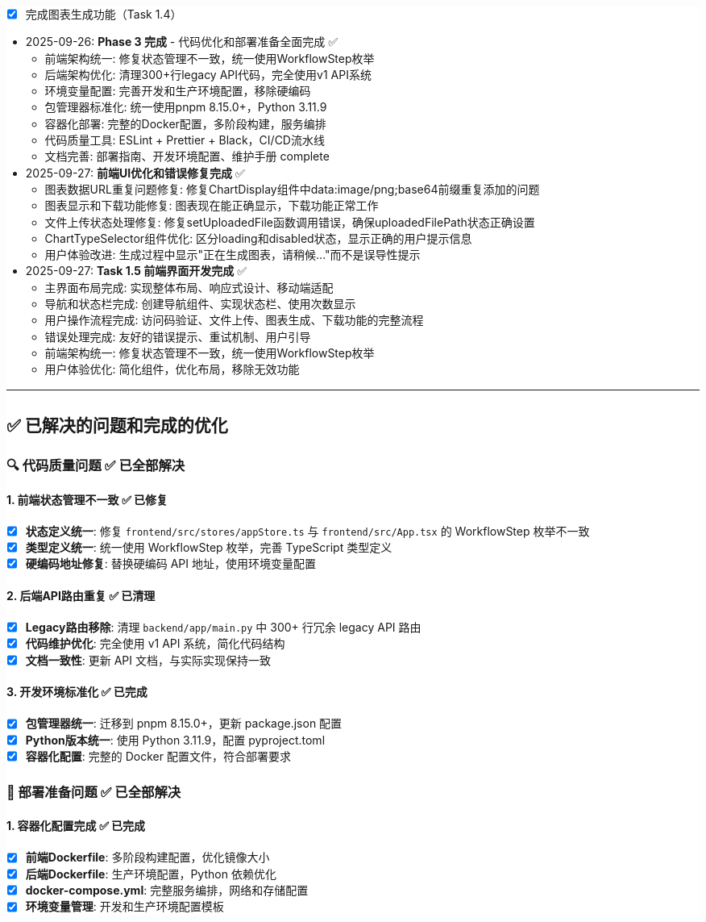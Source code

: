 - [x] 完成图表生成功能（Task 1.4）
- 2025-09-26: **Phase 3 完成** - 代码优化和部署准备全面完成 ✅
  - 前端架构统一: 修复状态管理不一致，统一使用WorkflowStep枚举
  - 后端架构优化: 清理300+行legacy API代码，完全使用v1 API系统
  - 环境变量配置: 完善开发和生产环境配置，移除硬编码
  - 包管理器标准化: 统一使用pnpm 8.15.0+，Python 3.11.9
  - 容器化部署: 完整的Docker配置，多阶段构建，服务编排
  - 代码质量工具: ESLint + Prettier + Black，CI/CD流水线
  - 文档完善: 部署指南、开发环境配置、维护手册 complete
- 2025-09-27: **前端UI优化和错误修复完成** ✅
  - 图表数据URL重复问题修复: 修复ChartDisplay组件中data:image/png;base64前缀重复添加的问题
  - 图表显示和下载功能修复: 图表现在能正确显示，下载功能正常工作
  - 文件上传状态处理修复: 修复setUploadedFile函数调用错误，确保uploadedFilePath状态正确设置
  - ChartTypeSelector组件优化: 区分loading和disabled状态，显示正确的用户提示信息
  - 用户体验改进: 生成过程中显示"正在生成图表，请稍候..."而不是误导性提示
- 2025-09-27: **Task 1.5 前端界面开发完成** ✅
  - 主界面布局完成: 实现整体布局、响应式设计、移动端适配
  - 导航和状态栏完成: 创建导航组件、实现状态栏、使用次数显示
  - 用户操作流程完成: 访问码验证、文件上传、图表生成、下载功能的完整流程
  - 错误处理完成: 友好的错误提示、重试机制、用户引导
  - 前端架构统一: 修复状态管理不一致，统一使用WorkflowStep枚举
  - 用户体验优化: 简化组件，优化布局，移除无效功能

---

## ✅ 已解决的问题和完成的优化

### 🔍 代码质量问题 ✅ **已全部解决**

#### 1. 前端状态管理不一致 ✅ **已修复**
- [x] **状态定义统一**: 修复 `frontend/src/stores/appStore.ts` 与 `frontend/src/App.tsx` 的 WorkflowStep 枚举不一致
- [x] **类型定义统一**: 统一使用 WorkflowStep 枚举，完善 TypeScript 类型定义
- [x] **硬编码地址修复**: 替换硬编码 API 地址，使用环境变量配置

#### 2. 后端API路由重复 ✅ **已清理**
- [x] **Legacy路由移除**: 清理 `backend/app/main.py` 中 300+ 行冗余 legacy API 路由
- [x] **代码维护优化**: 完全使用 v1 API 系统，简化代码结构
- [x] **文档一致性**: 更新 API 文档，与实际实现保持一致

#### 3. 开发环境标准化 ✅ **已完成**
- [x] **包管理器统一**: 迁移到 pnpm 8.15.0+，更新 package.json 配置
- [x] **Python版本统一**: 使用 Python 3.11.9，配置 pyproject.toml
- [x] **容器化配置**: 完整的 Docker 配置文件，符合部署要求

### 🔧 部署准备问题 ✅ **已全部解决**

#### 1. 容器化配置完成 ✅ **已完成**
- [x] **前端Dockerfile**: 多阶段构建配置，优化镜像大小
- [x] **后端Dockerfile**: 生产环境配置，Python 依赖优化
- [x] **docker-compose.yml**: 完整服务编排，网络和存储配置
- [x] **环境变量管理**: 开发和生产环境配置模板
